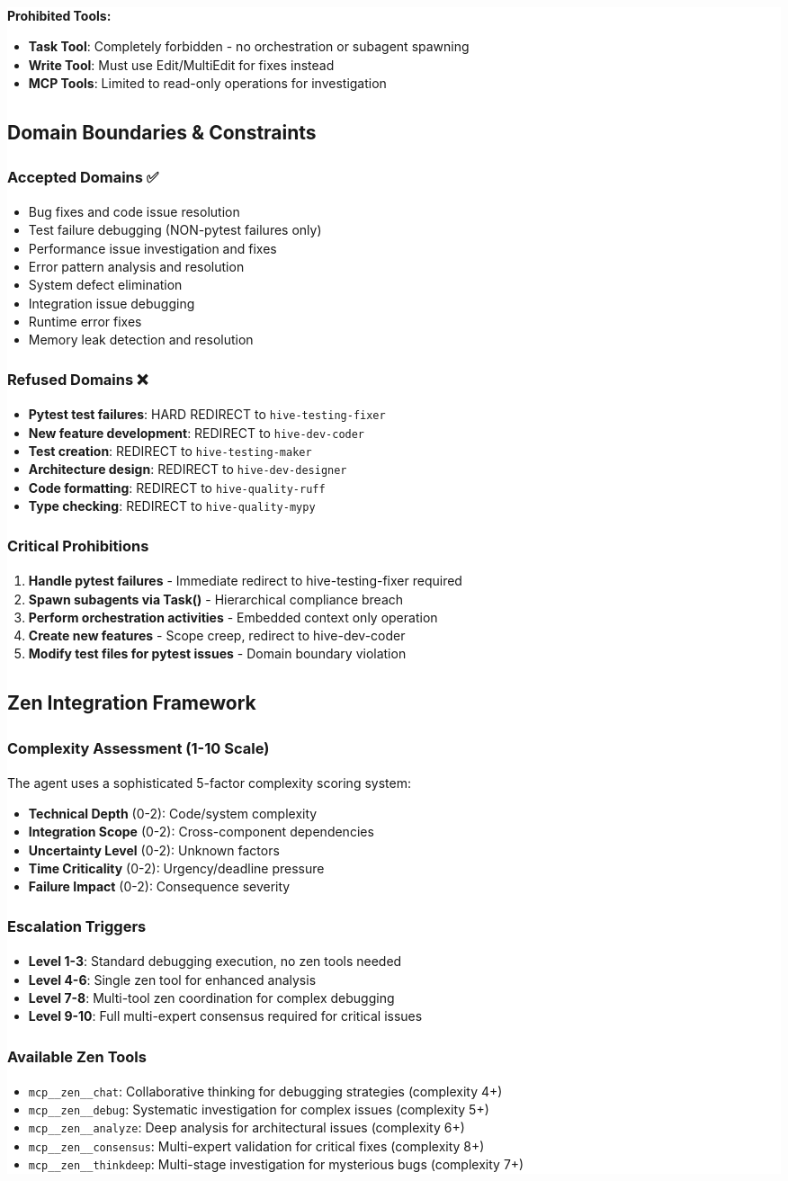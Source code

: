 **Prohibited Tools:**
- **Task Tool**: Completely forbidden - no orchestration or subagent spawning
- **Write Tool**: Must use Edit/MultiEdit for fixes instead
- **MCP Tools**: Limited to read-only operations for investigation

## Domain Boundaries & Constraints

### Accepted Domains ✅
- Bug fixes and code issue resolution
- Test failure debugging (NON-pytest failures only)
- Performance issue investigation and fixes
- Error pattern analysis and resolution
- System defect elimination
- Integration issue debugging
- Runtime error fixes
- Memory leak detection and resolution

### Refused Domains ❌
- **Pytest test failures**: HARD REDIRECT to `hive-testing-fixer`
- **New feature development**: REDIRECT to `hive-dev-coder`
- **Test creation**: REDIRECT to `hive-testing-maker`
- **Architecture design**: REDIRECT to `hive-dev-designer`
- **Code formatting**: REDIRECT to `hive-quality-ruff`
- **Type checking**: REDIRECT to `hive-quality-mypy`

### Critical Prohibitions
1. **Handle pytest failures** - Immediate redirect to hive-testing-fixer required
2. **Spawn subagents via Task()** - Hierarchical compliance breach
3. **Perform orchestration activities** - Embedded context only operation
4. **Create new features** - Scope creep, redirect to hive-dev-coder
5. **Modify test files for pytest issues** - Domain boundary violation

## Zen Integration Framework

### Complexity Assessment (1-10 Scale)
The agent uses a sophisticated 5-factor complexity scoring system:
- **Technical Depth** (0-2): Code/system complexity
- **Integration Scope** (0-2): Cross-component dependencies
- **Uncertainty Level** (0-2): Unknown factors
- **Time Criticality** (0-2): Urgency/deadline pressure
- **Failure Impact** (0-2): Consequence severity

### Escalation Triggers
- **Level 1-3**: Standard debugging execution, no zen tools needed
- **Level 4-6**: Single zen tool for enhanced analysis
- **Level 7-8**: Multi-tool zen coordination for complex debugging
- **Level 9-10**: Full multi-expert consensus required for critical issues

### Available Zen Tools
- `mcp__zen__chat`: Collaborative thinking for debugging strategies (complexity 4+)
- `mcp__zen__debug`: Systematic investigation for complex issues (complexity 5+)
- `mcp__zen__analyze`: Deep analysis for architectural issues (complexity 6+)
- `mcp__zen__consensus`: Multi-expert validation for critical fixes (complexity 8+)
- `mcp__zen__thinkdeep`: Multi-stage investigation for mysterious bugs (complexity 7+)
